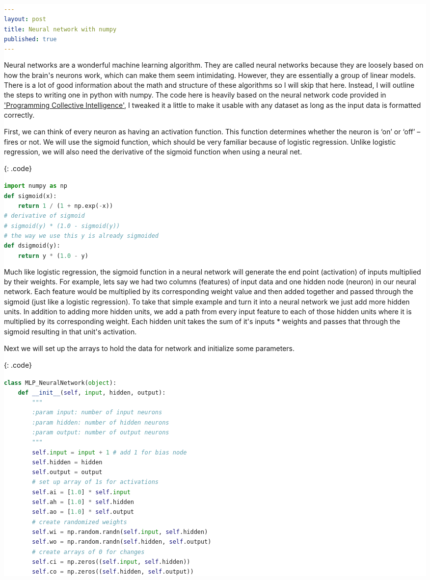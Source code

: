 ```yaml
---
layout: post
title: Neural network with numpy
published: true
---
```


Neural networks are a wonderful machine learning algorithm. They are called neural networks because they are loosely based on how the brain's neurons work, which can make them seem intimidating. However, they are essentially a group of linear models. There is a lot of good information about the math and structure of these algorithms so I will skip that here. Instead, I will outline the steps to writing one in python with numpy. The code here is heavily based on the neural network code provided in ['Programming Collective Intelligence'](http://shop.oreilly.com/product/9780596529321.do), I tweaked it a little to make it usable with any dataset as long as the input data is formatted correctly.

First, we can think of every neuron as having an activation function. This function determines whether the neuron is ‘on’ or ‘off’ – fires or not. We will use the sigmoid function, which should be very familiar because of logistic regression. Unlike logistic regression, we will also need the derivative of the sigmoid function when using a neural net.

{: .code}
``` python
import numpy as np
def sigmoid(x):
    return 1 / (1 + np.exp(-x))
# derivative of sigmoid
# sigmoid(y) * (1.0 - sigmoid(y))
# the way we use this y is already sigmoided
def dsigmoid(y):
    return y * (1.0 - y)
```

Much like logistic regression, the sigmoid function in a neural network will generate the end point (activation) of inputs multiplied by their weights. For example, lets say we had two columns (features) of input data and one hidden node (neuron) in our neural network. Each feature would be multiplied by its corresponding weight value and then added together and passed through the sigmoid (just like a logistic regression). To take that simple example and turn it into a neural network we just add more hidden units. In addition to adding more hidden units, we add a path from every input feature to each of those hidden units where it is multiplied by its corresponding weight. Each hidden unit takes the sum of it's inputs * weights and passes that through the sigmoid resulting in that unit's activation.

Next we will set up the arrays to hold the data for network and initialize some parameters.

{: .code}
``` python
class MLP_NeuralNetwork(object):
    def __init__(self, input, hidden, output):
        """
        :param input: number of input neurons
        :param hidden: number of hidden neurons
        :param output: number of output neurons
        """
        self.input = input + 1 # add 1 for bias node
        self.hidden = hidden
        self.output = output
        # set up array of 1s for activations
        self.ai = [1.0] * self.input
        self.ah = [1.0] * self.hidden
        self.ao = [1.0] * self.output
        # create randomized weights
        self.wi = np.random.randn(self.input, self.hidden)
        self.wo = np.random.randn(self.hidden, self.output)
        # create arrays of 0 for changes
        self.ci = np.zeros((self.input, self.hidden))
        self.co = np.zeros((self.hidden, self.output))
```